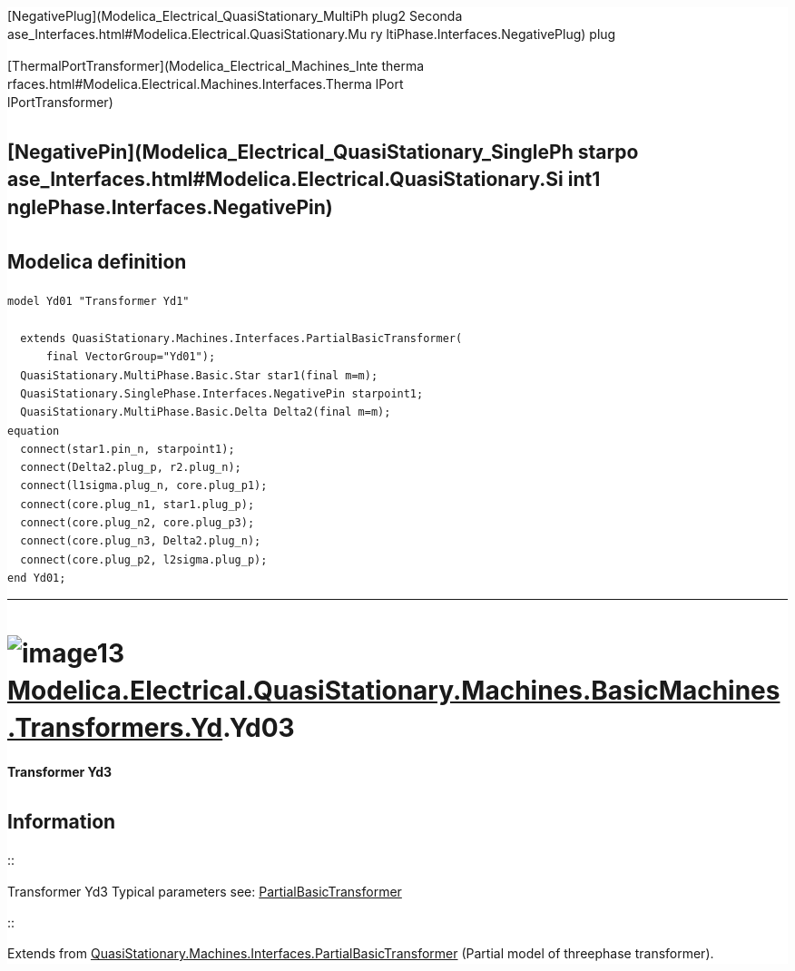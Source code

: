  [NegativePlug](Modelica_Electrical_QuasiStationary_MultiPh plug2  Seconda
  ase_Interfaces.html#Modelica.Electrical.QuasiStationary.Mu        ry
  ltiPhase.Interfaces.NegativePlug)                                 plug

  [ThermalPortTransformer](Modelica_Electrical_Machines_Inte therma 
  rfaces.html#Modelica.Electrical.Machines.Interfaces.Therma lPort  
  lPortTransformer)                                                 

  [NegativePin](Modelica_Electrical_QuasiStationary_SinglePh starpo 
  ase_Interfaces.html#Modelica.Electrical.QuasiStationary.Si int1   
  nglePhase.Interfaces.NegativePin)                                 
  -------------------------------------------------------------------------

Modelica definition
-------------------

    model Yd01 "Transformer Yd1"

      extends QuasiStationary.Machines.Interfaces.PartialBasicTransformer(
          final VectorGroup="Yd01");
      QuasiStationary.MultiPhase.Basic.Star star1(final m=m);
      QuasiStationary.SinglePhase.Interfaces.NegativePin starpoint1;
      QuasiStationary.MultiPhase.Basic.Delta Delta2(final m=m);
    equation 
      connect(star1.pin_n, starpoint1);
      connect(Delta2.plug_p, r2.plug_n);
      connect(l1sigma.plug_n, core.plug_p1);
      connect(core.plug_n1, star1.plug_p);
      connect(core.plug_n2, core.plug_p3);
      connect(core.plug_n3, Delta2.plug_n);
      connect(core.plug_p2, l2sigma.plug_p);
    end Yd01;

* * * * *

![image13](Modelica.Electrical.QuasiStationary.Machines.BasicMachines.Transformers.Yd.Yd01I.png) [Modelica.Electrical.QuasiStationary.Machines.BasicMachines.Transformers.Yd](Modelica_Electrical_QuasiStationary_Machines_BasicMachines_Transformers_Yd.html#Modelica.Electrical.QuasiStationary.Machines.BasicMachines.Transformers.Yd).Yd03
==============================================================================================================================================================================================================================================================================================================================================

**Transformer Yd3**

Information
-----------

::

Transformer Yd3 Typical parameters see:
[PartialBasicTransformer](Modelica_Electrical_Machines_Interfaces.html#Modelica.Electrical.Machines.Interfaces.PartialBasicTransformer)

::

Extends from
[QuasiStationary.Machines.Interfaces.PartialBasicTransformer](Modelica_Electrical_QuasiStationary_Machines_Interfaces.html#Modelica.Electrical.QuasiStationary.Machines.Interfaces.PartialBasicTransformer)
(Partial model of threephase transformer).
